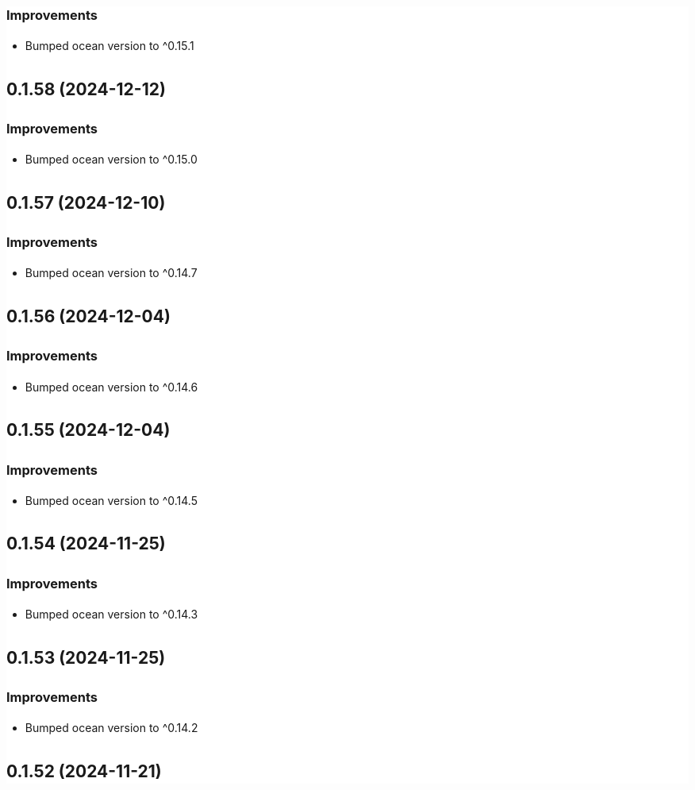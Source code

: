 
### Improvements

- Bumped ocean version to ^0.15.1


## 0.1.58 (2024-12-12)


### Improvements

- Bumped ocean version to ^0.15.0


## 0.1.57 (2024-12-10)


### Improvements

- Bumped ocean version to ^0.14.7


## 0.1.56 (2024-12-04)


### Improvements

- Bumped ocean version to ^0.14.6


## 0.1.55 (2024-12-04)


### Improvements

- Bumped ocean version to ^0.14.5


## 0.1.54 (2024-11-25)


### Improvements

- Bumped ocean version to ^0.14.3


## 0.1.53 (2024-11-25)


### Improvements

- Bumped ocean version to ^0.14.2


## 0.1.52 (2024-11-21)
